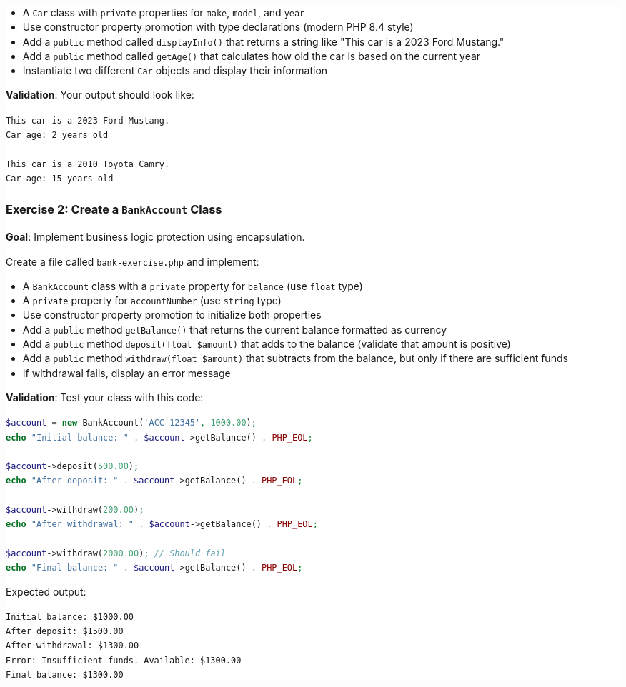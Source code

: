 - A `Car` class with `private` properties for `make`, `model`, and `year`
- Use constructor property promotion with type declarations (modern PHP 8.4 style)
- Add a `public` method called `displayInfo()` that returns a string like "This car is a 2023 Ford Mustang."
- Add a `public` method called `getAge()` that calculates how old the car is based on the current year
- Instantiate two different `Car` objects and display their information

**Validation**: Your output should look like:

```
This car is a 2023 Ford Mustang.
Car age: 2 years old

This car is a 2010 Toyota Camry.
Car age: 15 years old
```

### Exercise 2: Create a `BankAccount` Class

**Goal**: Implement business logic protection using encapsulation.

Create a file called `bank-exercise.php` and implement:

- A `BankAccount` class with a `private` property for `balance` (use `float` type)
- A `private` property for `accountNumber` (use `string` type)
- Use constructor property promotion to initialize both properties
- Add a `public` method `getBalance()` that returns the current balance formatted as currency
- Add a `public` method `deposit(float $amount)` that adds to the balance (validate that amount is positive)
- Add a `public` method `withdraw(float $amount)` that subtracts from the balance, but only if there are sufficient funds
- If withdrawal fails, display an error message

**Validation**: Test your class with this code:

```php
$account = new BankAccount('ACC-12345', 1000.00);
echo "Initial balance: " . $account->getBalance() . PHP_EOL;

$account->deposit(500.00);
echo "After deposit: " . $account->getBalance() . PHP_EOL;

$account->withdraw(200.00);
echo "After withdrawal: " . $account->getBalance() . PHP_EOL;

$account->withdraw(2000.00); // Should fail
echo "Final balance: " . $account->getBalance() . PHP_EOL;
```

Expected output:

```
Initial balance: $1000.00
After deposit: $1500.00
After withdrawal: $1300.00
Error: Insufficient funds. Available: $1300.00
Final balance: $1300.00
```
